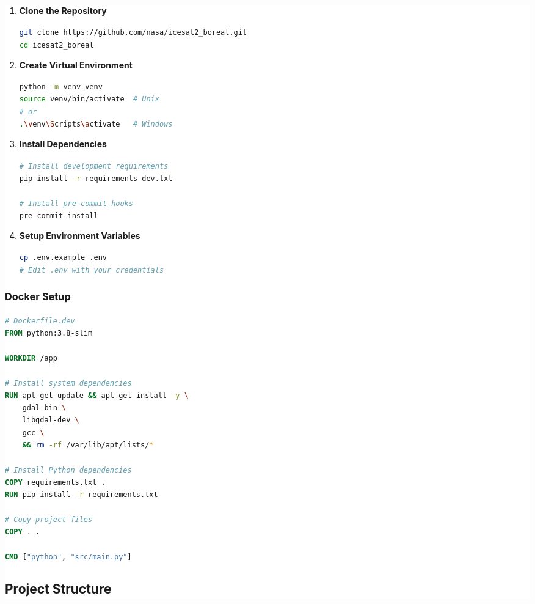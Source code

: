 1. **Clone the Repository**
   ```bash
   git clone https://github.com/nasa/icesat2_boreal.git
   cd icesat2_boreal
   ```

2. **Create Virtual Environment**
   ```bash
   python -m venv venv
   source venv/bin/activate  # Unix
   # or
   .\venv\Scripts\activate   # Windows
   ```

3. **Install Dependencies**
   ```bash
   # Install development requirements
   pip install -r requirements-dev.txt

   # Install pre-commit hooks
   pre-commit install
   ```

4. **Setup Environment Variables**
   ```bash
   cp .env.example .env
   # Edit .env with your credentials
   ```

### Docker Setup

```dockerfile
# Dockerfile.dev
FROM python:3.8-slim

WORKDIR /app

# Install system dependencies
RUN apt-get update && apt-get install -y \
    gdal-bin \
    libgdal-dev \
    gcc \
    && rm -rf /var/lib/apt/lists/*

# Install Python dependencies
COPY requirements.txt .
RUN pip install -r requirements.txt

# Copy project files
COPY . .

CMD ["python", "src/main.py"]
```

## Project Structure
